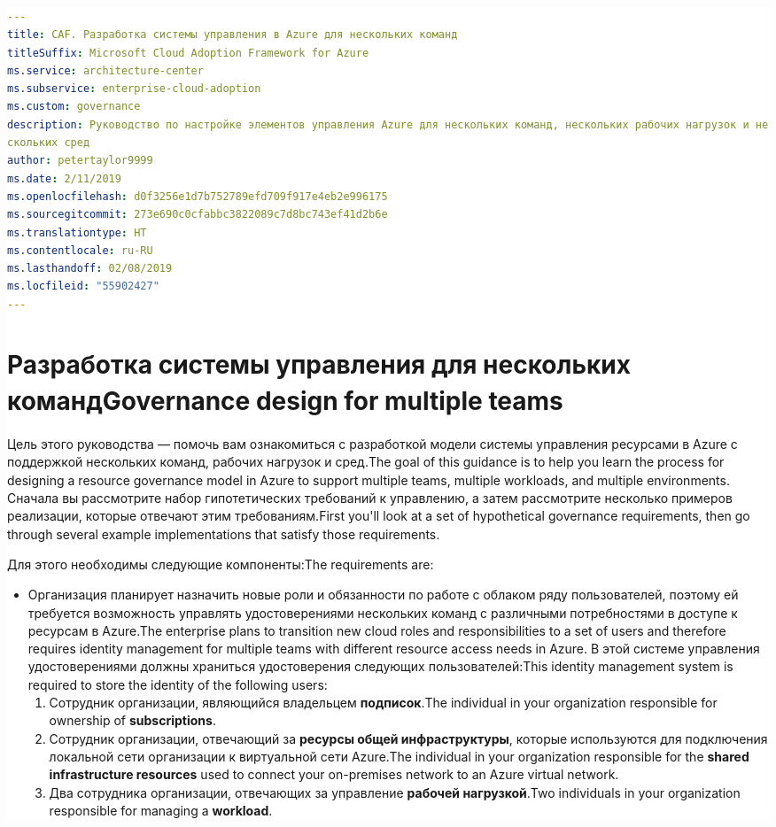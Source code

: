 ```yaml
---
title: CAF. Разработка системы управления в Azure для нескольких команд
titleSuffix: Microsoft Cloud Adoption Framework for Azure
ms.service: architecture-center
ms.subservice: enterprise-cloud-adoption
ms.custom: governance
description: Руководство по настройке элементов управления Azure для нескольких команд, нескольких рабочих нагрузок и нескольких сред
author: petertaylor9999
ms.date: 2/11/2019
ms.openlocfilehash: d0f3256e1d7b752789efd709f917e4eb2e996175
ms.sourcegitcommit: 273e690c0cfabbc3822089c7d8bc743ef41d2b6e
ms.translationtype: HT
ms.contentlocale: ru-RU
ms.lasthandoff: 02/08/2019
ms.locfileid: "55902427"
---
```

# <a name="governance-design-for-multiple-teams"></a><span data-ttu-id="dab8b-103">Разработка системы управления для нескольких команд</span><span class="sxs-lookup"><span data-stu-id="dab8b-103">Governance design for multiple teams</span></span>

<span data-ttu-id="dab8b-104">Цель этого руководства — помочь вам ознакомиться с разработкой модели системы управления ресурсами в Azure с поддержкой нескольких команд, рабочих нагрузок и сред.</span><span class="sxs-lookup"><span data-stu-id="dab8b-104">The goal of this guidance is to help you learn the process for designing a resource governance model in Azure to support multiple teams, multiple workloads, and multiple environments.</span></span> <span data-ttu-id="dab8b-105">Сначала вы рассмотрите набор гипотетических требований к управлению, а затем рассмотрите несколько примеров реализации, которые отвечают этим требованиям.</span><span class="sxs-lookup"><span data-stu-id="dab8b-105">First you'll look at a set of hypothetical governance requirements, then go through several example implementations that satisfy those requirements.</span></span>

<span data-ttu-id="dab8b-106">Для этого необходимы следующие компоненты:</span><span class="sxs-lookup"><span data-stu-id="dab8b-106">The requirements are:</span></span>

- <span data-ttu-id="dab8b-107">Организация планирует назначить новые роли и обязанности по работе с облаком ряду пользователей, поэтому ей требуется возможность управлять удостоверениями нескольких команд с различными потребностями в доступе к ресурсам в Azure.</span><span class="sxs-lookup"><span data-stu-id="dab8b-107">The enterprise plans to transition new cloud roles and responsibilities to a set of users and therefore requires identity management for multiple teams with different resource access needs in Azure.</span></span> <span data-ttu-id="dab8b-108">В этой системе управления удостоверениями должны храниться удостоверения следующих пользователей:</span><span class="sxs-lookup"><span data-stu-id="dab8b-108">This identity management system is required to store the identity of the following users:</span></span>
  1. <span data-ttu-id="dab8b-109">Сотрудник организации, являющийся владельцем **подписок**.</span><span class="sxs-lookup"><span data-stu-id="dab8b-109">The individual in your organization responsible for ownership of **subscriptions**.</span></span>
  2. <span data-ttu-id="dab8b-110">Сотрудник организации, отвечающий за **ресурсы общей инфраструктуры**, которые используются для подключения локальной сети организации к виртуальной сети Azure.</span><span class="sxs-lookup"><span data-stu-id="dab8b-110">The individual in your organization responsible for the **shared infrastructure resources** used to connect your on-premises network to an Azure virtual network.</span></span>
  3. <span data-ttu-id="dab8b-111">Два сотрудника организации, отвечающих за управление **рабочей нагрузкой**.</span><span class="sxs-lookup"><span data-stu-id="dab8b-111">Two individuals in your organization responsible for managing a **workload**.</span></span>